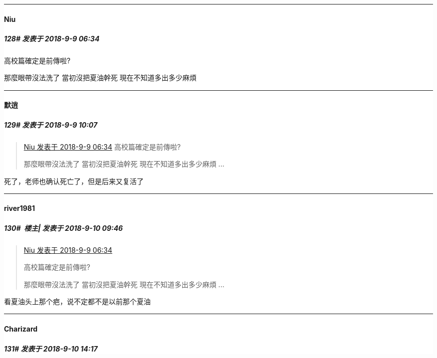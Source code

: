 



-----

####  Niu  
##### 128#       发表于 2018-9-9 06:34




高校篇確定是前傳啦?

那麼眼帶沒法洗了 當初沒把夏油幹死 現在不知道多出多少麻煩







-----

####  默逍  
##### 129#       发表于 2018-9-9 10:07



<blockquote><a href="httphttps://bbs.saraba1st.com/2b/forum.php?mod=redirect&amp;goto=findpost&amp;pid=40903381&amp;ptid=1717712" target="_blank">Niu 发表于 2018-9-9 06:34</a>
高校篇確定是前傳啦?

那麼眼帶沒法洗了 當初沒把夏油幹死 現在不知道多出多少麻煩 ...</blockquote>
死了，老师也确认死亡了，但是后来又复活了







-----

####  river1981  
##### 130#         楼主| 发表于 2018-9-10 09:46



<blockquote><a href="httphttps://bbs.saraba1st.com/2b/forum.php?mod=redirect&amp;goto=findpost&amp;pid=40903381&amp;ptid=1717712" target="_blank">Niu 发表于 2018-9-9 06:34</a>

高校篇確定是前傳啦?

那麼眼帶沒法洗了 當初沒把夏油幹死 現在不知道多出多少麻煩 ...</blockquote>
看夏油头上那个疤，说不定都不是以前那个夏油







-----

####  Charizard  
##### 131#       发表于 2018-9-10 14:17
